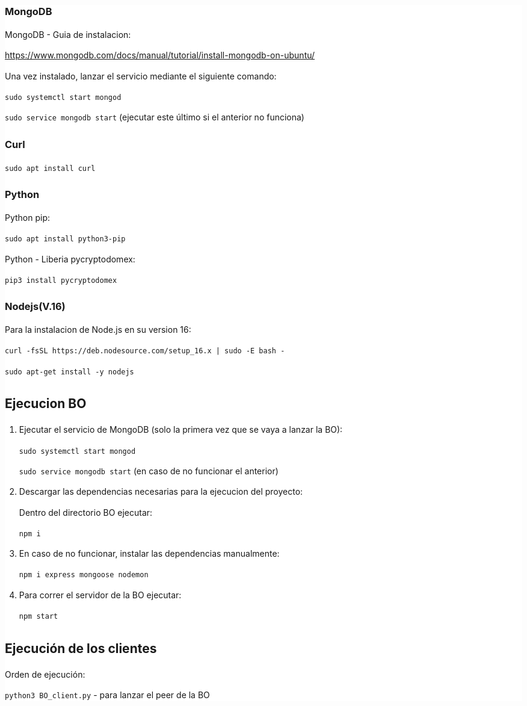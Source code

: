 ### MongoDB

MongoDB - Guia de instalacion:

https://www.mongodb.com/docs/manual/tutorial/install-mongodb-on-ubuntu/

Una vez instalado, lanzar el servicio mediante el siguiente comando:

`sudo systemctl start mongod`

`sudo service mongodb start` (ejecutar este último si el anterior no funciona)

### Curl

`sudo apt install curl`

### Python

Python pip:

`sudo apt install python3-pip`

Python - Liberia pycryptodomex:

`pip3 install pycryptodomex`

### Nodejs(V.16)

Para la instalacion de Node.js en su version 16:

`curl -fsSL https://deb.nodesource.com/setup_16.x | sudo -E bash -`

`sudo apt-get install -y nodejs`

## Ejecucion BO

1. Ejecutar el servicio de MongoDB (solo la primera vez que se vaya a lanzar la BO):

   `sudo systemctl start mongod`

   `sudo service mongodb start` (en caso de no funcionar el anterior)
2. Descargar las dependencias necesarias para la ejecucion del proyecto:

   Dentro del directorio BO ejecutar:

   `npm i`
3. En caso de no funcionar, instalar las dependencias manualmente:

   `npm i express mongoose nodemon`
4. Para correr el servidor de la BO ejecutar:

   `npm start`

## Ejecución de los clientes

Orden de ejecución:

   `python3 BO_client.py` - para lanzar el peer de la BO
